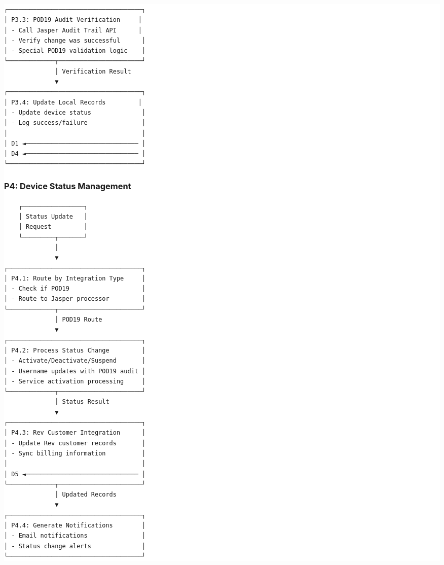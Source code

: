 ```
┌─────────────────────────────────────┐
│ P3.3: POD19 Audit Verification     │
│ - Call Jasper Audit Trail API      │
│ - Verify change was successful      │
│ - Special POD19 validation logic    │
└─────────────┬───────────────────────┘
              │ Verification Result
              ▼
┌─────────────────────────────────────┐
│ P3.4: Update Local Records         │
│ - Update device status              │
│ - Log success/failure               │
│                                     │
│ D1 ◄─────────────────────────────── │
│ D4 ◄─────────────────────────────── │
└─────────────────────────────────────┘
```

### P4: Device Status Management

```
    ┌─────────────────┐
    │ Status Update   │
    │ Request         │
    └─────────┬───────┘
              │
              ▼
┌─────────────────────────────────────┐
│ P4.1: Route by Integration Type     │
│ - Check if POD19                    │
│ - Route to Jasper processor         │
└─────────────┬───────────────────────┘
              │ POD19 Route
              ▼
┌─────────────────────────────────────┐
│ P4.2: Process Status Change         │
│ - Activate/Deactivate/Suspend       │
│ - Username updates with POD19 audit │
│ - Service activation processing     │
└─────────────┬───────────────────────┘
              │ Status Result
              ▼
┌─────────────────────────────────────┐
│ P4.3: Rev Customer Integration      │
│ - Update Rev customer records       │
│ - Sync billing information          │
│                                     │
│ D5 ◄─────────────────────────────── │
└─────────────┬───────────────────────┘
              │ Updated Records
              ▼
┌─────────────────────────────────────┐
│ P4.4: Generate Notifications        │
│ - Email notifications               │
│ - Status change alerts              │
└─────────────────────────────────────┘
```
